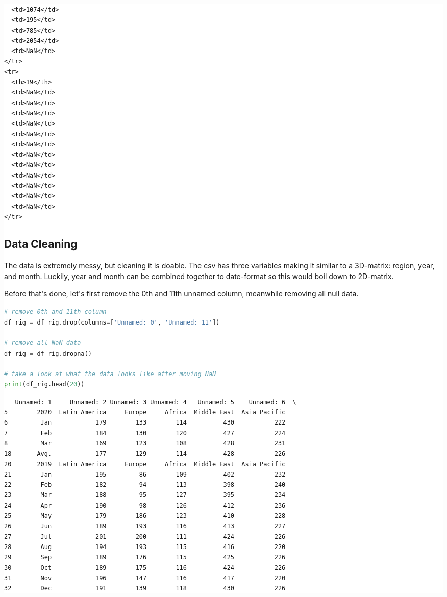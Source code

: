       <td>1074</td>
      <td>195</td>
      <td>785</td>
      <td>2054</td>
      <td>NaN</td>
    </tr>
    <tr>
      <th>19</th>
      <td>NaN</td>
      <td>NaN</td>
      <td>NaN</td>
      <td>NaN</td>
      <td>NaN</td>
      <td>NaN</td>
      <td>NaN</td>
      <td>NaN</td>
      <td>NaN</td>
      <td>NaN</td>
      <td>NaN</td>
      <td>NaN</td>
    </tr>
  </tbody>
</table>
</div>



## Data Cleaning
The data is extremely messy, but cleaning it is doable. 
The csv has three variables making it similar to a 3D-matrix: region, year, and month. Luckily, year and month can be combined together to date-format so this would boil down to 2D-matrix.

Before that's done, let's first remove the 0th and 11th unnamed column, meanwhile removing all null data.


```python
# remove 0th and 11th column
df_rig = df_rig.drop(columns=['Unnamed: 0', 'Unnamed: 11'])

# remove all NaN data
df_rig = df_rig.dropna()

# take a look at what the data looks like after moving NaN
print(df_rig.head(20))
```

       Unnamed: 1     Unnamed: 2 Unnamed: 3 Unnamed: 4   Unnamed: 5    Unnamed: 6  \
    5        2020  Latin America     Europe     Africa  Middle East  Asia Pacific   
    6         Jan            179        133        114          430           222   
    7         Feb            184        130        120          427           224   
    8         Mar            169        123        108          428           231   
    18       Avg.            177        129        114          428           226   
    20       2019  Latin America     Europe     Africa  Middle East  Asia Pacific   
    21        Jan            195         86        109          402           232   
    22        Feb            182         94        113          398           240   
    23        Mar            188         95        127          395           234   
    24        Apr            190         98        126          412           236   
    25        May            179        186        123          410           228   
    26        Jun            189        193        116          413           227   
    27        Jul            201        200        111          424           226   
    28        Aug            194        193        115          416           220   
    29        Sep            189        176        115          425           226   
    30        Oct            189        175        116          424           226   
    31        Nov            196        147        116          417           220   
    32        Dec            191        139        118          430           226   